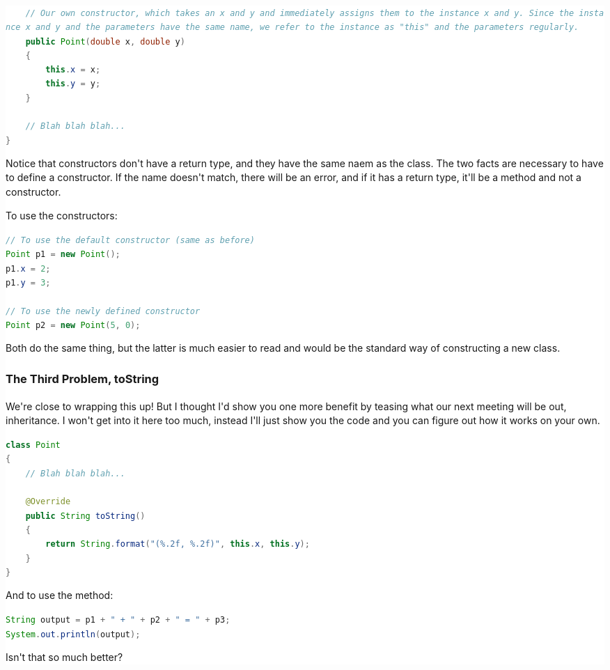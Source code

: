 ```java
	// Our own constructor, which takes an x and y and immediately assigns them to the instance x and y. Since the instance x and y and the parameters have the same name, we refer to the instance as "this" and the parameters regularly.
	public Point(double x, double y)
	{
		this.x = x;
		this.y = y;
	}

	// Blah blah blah...
}
```

Notice that constructors don't have a return type, and they have the same naem as the class. The two facts are necessary to have to define a constructor. If the name doesn't match, there will be an error, and if it has a return type, it'll be a method and not a constructor.

To use the constructors:

```java
// To use the default constructor (same as before)
Point p1 = new Point();
p1.x = 2;
p1.y = 3;

// To use the newly defined constructor
Point p2 = new Point(5, 0);
```

Both do the same thing, but the latter is much easier to read and would be the standard way of constructing a new class.

### The Third Problem, toString
We're close to wrapping this up! But I thought I'd show you one more benefit by teasing what our next meeting will be out, inheritance. I won't get into it here too much, instead I'll just show you the code and you can figure out how it works on your own.

```java
class Point
{
	// Blah blah blah...

	@Override
	public String toString()
	{
		return String.format("(%.2f, %.2f)", this.x, this.y);
	}
}
```

And to use the method:

```java
String output = p1 + " + " + p2 + " = " + p3;
System.out.println(output);
```
Isn't that so much better?
